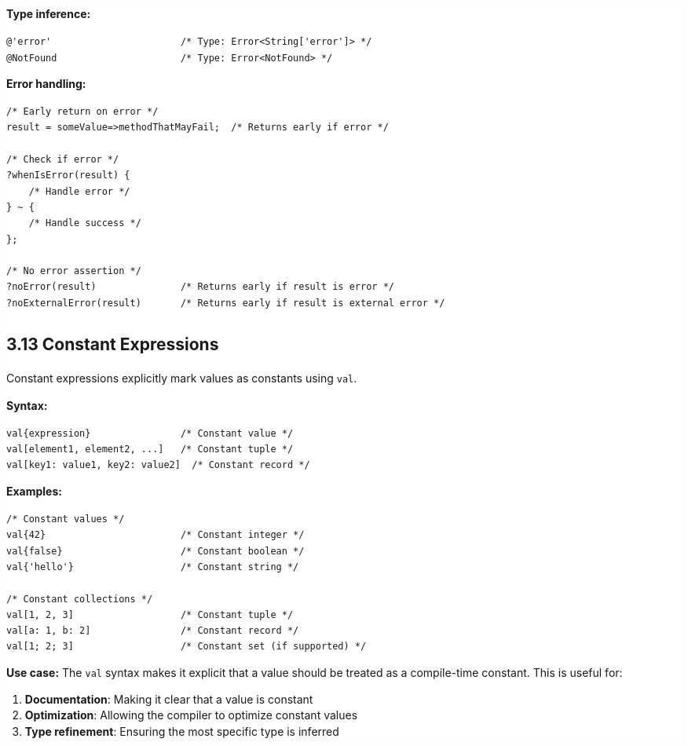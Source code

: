 **Type inference:**
```walnut
@'error'                       /* Type: Error<String['error']> */
@NotFound                      /* Type: Error<NotFound> */
```

**Error handling:**
```walnut
/* Early return on error */
result = someValue=>methodThatMayFail;  /* Returns early if error */

/* Check if error */
?whenIsError(result) {
    /* Handle error */
} ~ {
    /* Handle success */
};

/* No error assertion */
?noError(result)               /* Returns early if result is error */
?noExternalError(result)       /* Returns early if result is external error */
```

## 3.13 Constant Expressions

Constant expressions explicitly mark values as constants using `val`.

**Syntax:**
```walnut
val{expression}                /* Constant value */
val[element1, element2, ...]   /* Constant tuple */
val[key1: value1, key2: value2]  /* Constant record */
```

**Examples:**
```walnut
/* Constant values */
val{42}                        /* Constant integer */
val{false}                     /* Constant boolean */
val{'hello'}                   /* Constant string */

/* Constant collections */
val[1, 2, 3]                   /* Constant tuple */
val[a: 1, b: 2]                /* Constant record */
val[1; 2; 3]                   /* Constant set (if supported) */
```

**Use case:**
The `val` syntax makes it explicit that a value should be treated as a compile-time constant. This is useful for:

1. **Documentation**: Making it clear that a value is constant
2. **Optimization**: Allowing the compiler to optimize constant values
3. **Type refinement**: Ensuring the most specific type is inferred
